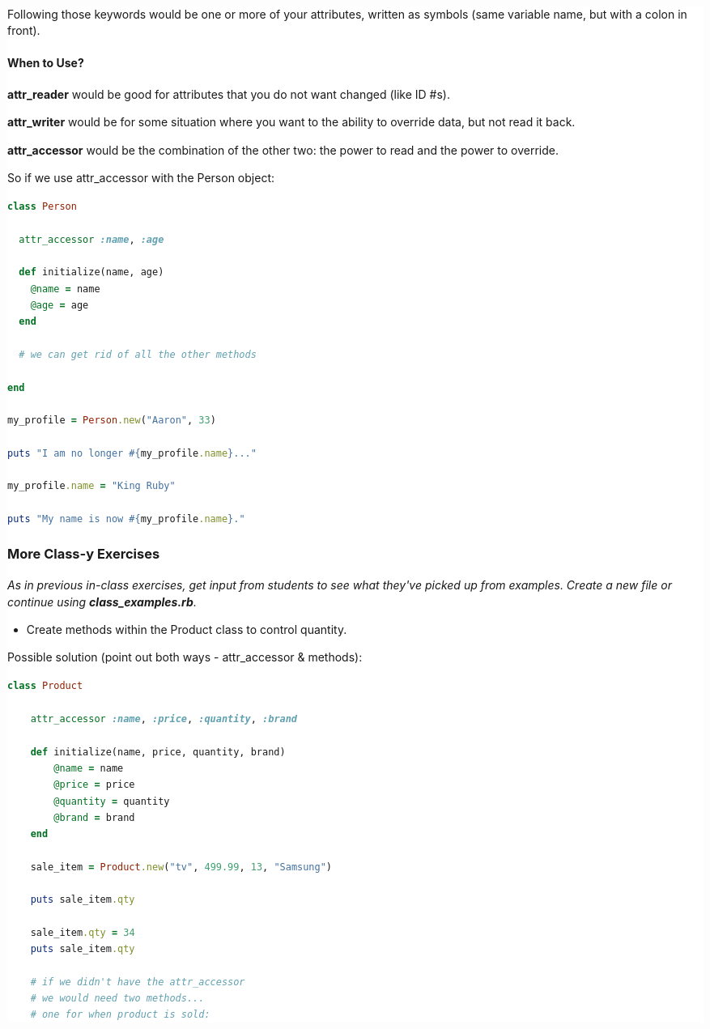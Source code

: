 Following those keywords would be one or more of your attributes, written as symbols (same variable name, but with a colon in front).

#### When to Use?

**attr_reader** would be good for attributes that you do not want changed (like ID #s).

**attr_writer** would be for some situation where you want to the ability to override data, but not read it back.

**attr_accessor** would be the combination of the other two: the power to read and the power to override.

So if we use attr_accessor with the Person object:
```ruby
class Person

  attr_accessor :name, :age

  def initialize(name, age)
    @name = name
    @age = age
  end

  # we can get rid of all the other methods

end

my_profile = Person.new("Aaron", 33)

puts "I am no longer #{my_profile.name}..."

my_profile.name = "King Ruby"

puts "My name is now #{my_profile.name}."
```


### More Class-y Exercises
*As in previous in-class exercises, get input from students to see what they've picked up from examples. Create a new file or continue using **class_examples.rb**.*

* Create methods within the Product class to control quantity.

Possible solution (point out both ways - attr_accessor & methods):
```ruby
class Product
	
	attr_accessor :name, :price, :quantity, :brand

	def initialize(name, price, quantity, brand)
		@name = name
		@price = price
		@quantity = quantity
		@brand = brand
	end
	
	sale_item = Product.new("tv", 499.99, 13, "Samsung")

	puts sale_item.qty

	sale_item.qty = 34
	puts sale_item.qty

	# if we didn't have the attr_accessor
	# we would need two methods...
	# one for when product is sold:
```